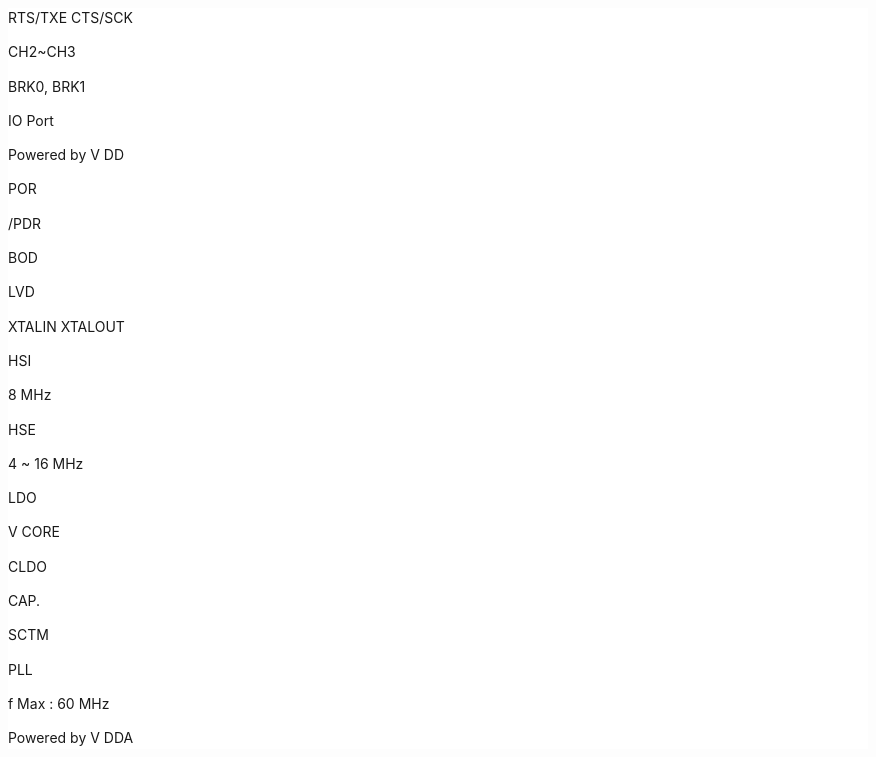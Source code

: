 RTS/TXE
CTS/SCK


CH2~CH3


BRK0, BRK1


IO Port


Powered by V
DD


POR


/PDR


BOD


LVD


XTALIN
XTALOUT


HSI 


8 MHz


HSE


4 ~ 16 MHz


LDO


 V
CORE


CLDO


CAP.


SCTM


PLL


f
Max
: 60 MHz


Powered by V
DDA
